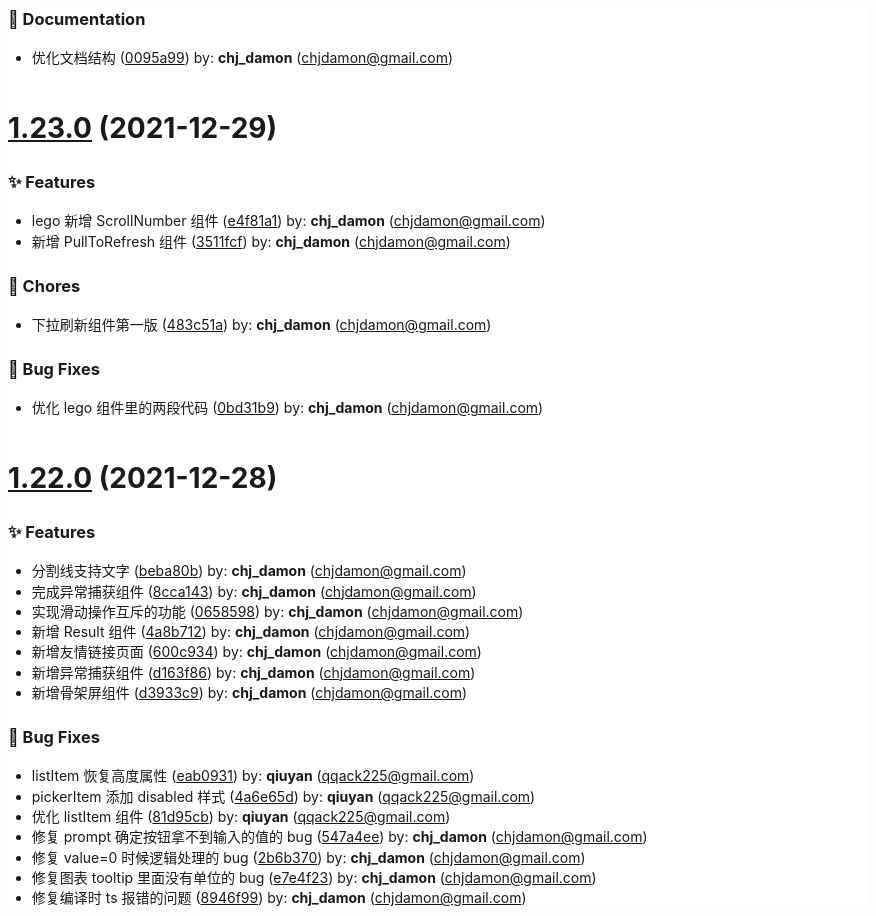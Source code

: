 ### 📝 Documentation

- 优化文档结构 ([0095a99](https://github.com/thundersdata-frontend/td-design/commit/0095a99)) by: **chj_damon** (chjdamon@gmail.com)

# [1.23.0](https://github.com/thundersdata-frontend/td-design/compare/v1.22.0...v1.23.0) (2021-12-29)

### ✨ Features

- lego 新增 ScrollNumber 组件 ([e4f81a1](https://github.com/thundersdata-frontend/td-design/commit/e4f81a1)) by: **chj_damon** (chjdamon@gmail.com)
- 新增 PullToRefresh 组件 ([3511fcf](https://github.com/thundersdata-frontend/td-design/commit/3511fcf)) by: **chj_damon** (chjdamon@gmail.com)

### 🎫 Chores

- 下拉刷新组件第一版 ([483c51a](https://github.com/thundersdata-frontend/td-design/commit/483c51a)) by: **chj_damon** (chjdamon@gmail.com)

### 🐛 Bug Fixes

- 优化 lego 组件里的两段代码 ([0bd31b9](https://github.com/thundersdata-frontend/td-design/commit/0bd31b9)) by: **chj_damon** (chjdamon@gmail.com)

# [1.22.0](https://github.com/thundersdata-frontend/td-design/compare/v1.21.0...v1.22.0) (2021-12-28)

### ✨ Features

- 分割线支持文字 ([beba80b](https://github.com/thundersdata-frontend/td-design/commit/beba80b)) by: **chj_damon** (chjdamon@gmail.com)
- 完成异常捕获组件 ([8cca143](https://github.com/thundersdata-frontend/td-design/commit/8cca143)) by: **chj_damon** (chjdamon@gmail.com)
- 实现滑动操作互斥的功能 ([0658598](https://github.com/thundersdata-frontend/td-design/commit/0658598)) by: **chj_damon** (chjdamon@gmail.com)
- 新增 Result 组件 ([4a8b712](https://github.com/thundersdata-frontend/td-design/commit/4a8b712)) by: **chj_damon** (chjdamon@gmail.com)
- 新增友情链接页面 ([600c934](https://github.com/thundersdata-frontend/td-design/commit/600c934)) by: **chj_damon** (chjdamon@gmail.com)
- 新增异常捕获组件 ([d163f86](https://github.com/thundersdata-frontend/td-design/commit/d163f86)) by: **chj_damon** (chjdamon@gmail.com)
- 新增骨架屏组件 ([d3933c9](https://github.com/thundersdata-frontend/td-design/commit/d3933c9)) by: **chj_damon** (chjdamon@gmail.com)

### 🐛 Bug Fixes

- listItem 恢复高度属性 ([eab0931](https://github.com/thundersdata-frontend/td-design/commit/eab0931)) by: **qiuyan** (qqack225@gmail.com)
- pickerItem 添加 disabled 样式 ([4a6e65d](https://github.com/thundersdata-frontend/td-design/commit/4a6e65d)) by: **qiuyan** (qqack225@gmail.com)
- 优化 listItem 组件 ([81d95cb](https://github.com/thundersdata-frontend/td-design/commit/81d95cb)) by: **qiuyan** (qqack225@gmail.com)
- 修复 prompt 确定按钮拿不到输入的值的 bug ([547a4ee](https://github.com/thundersdata-frontend/td-design/commit/547a4ee)) by: **chj_damon** (chjdamon@gmail.com)
- 修复 value=0 时候逻辑处理的 bug ([2b6b370](https://github.com/thundersdata-frontend/td-design/commit/2b6b370)) by: **chj_damon** (chjdamon@gmail.com)
- 修复图表 tooltip 里面没有单位的 bug ([e7e4f23](https://github.com/thundersdata-frontend/td-design/commit/e7e4f23)) by: **chj_damon** (chjdamon@gmail.com)
- 修复编译时 ts 报错的问题 ([8946f99](https://github.com/thundersdata-frontend/td-design/commit/8946f99)) by: **chj_damon** (chjdamon@gmail.com)
